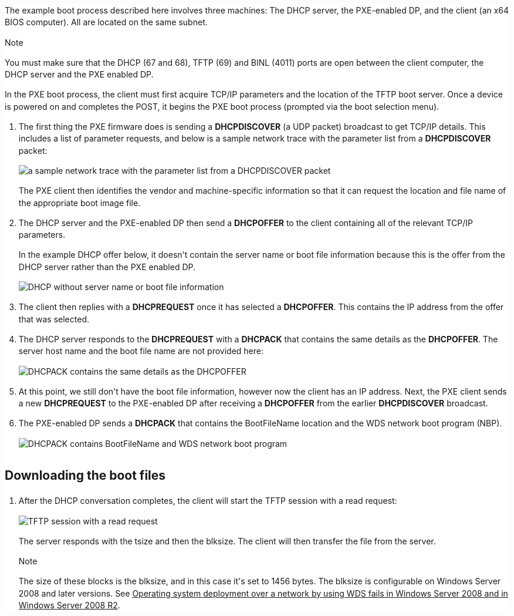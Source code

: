 The example boot process described here involves three machines: The DHCP server, the PXE-enabled DP, and the client (an x64 BIOS computer). All are located on the same subnet.

> [!NOTE]
> You must make sure that the DHCP (67 and 68), TFTP (69) and BINL (4011) ports are open between the client computer, the DHCP server and the PXE enabled DP.

In the PXE boot process, the client must first acquire TCP/IP parameters and the location of the TFTP boot server. Once a device is powered on and completes the POST, it begins the PXE boot process (prompted via the boot selection menu).

1. The first thing the PXE firmware does is sending a **DHCPDISCOVER** (a UDP packet) broadcast to get TCP/IP details. This includes a list of parameter requests, and below is a sample network trace with the parameter list from a **DHCPDISCOVER** packet:

   ![a sample network trace with the parameter list from a DHCPDISCOVER packet](./media/understand-pxe-boot/18497_en_1.png)

   The PXE client then identifies the vendor and machine-specific information so that it can request the location and file name of the appropriate boot image file.

2. The DHCP server and the PXE-enabled DP then send a **DHCPOFFER** to the client containing all of the relevant TCP/IP parameters.

   In the example DHCP offer below, it doesn't contain the server name or boot file information because this is the offer from the DHCP server rather than the PXE enabled DP.

   ![DHCP without server name or boot file information](./media/understand-pxe-boot/18498_en_3.png)

3. The client then replies with a **DHCPREQUEST** once it has selected a **DHCPOFFER**. This contains the IP address from the offer that was selected.
4. The DHCP server responds to the **DHCPREQUEST** with a **DHCPACK** that contains the same details as the **DHCPOFFER**. The server host name and the boot file name are not provided here:

   ![DHCPACK contains the same details as the DHCPOFFER](./media/understand-pxe-boot/18499_en_3.png)

5. At this point, we still don't have the boot file information, however now the client has an IP address. Next, the PXE client sends a new **DHCPREQUEST** to the PXE-enabled DP after receiving a **DHCPOFFER** from the earlier **DHCPDISCOVER** broadcast.
6. The PXE-enabled DP sends a **DHCPACK** that contains the BootFileName location and the WDS network boot program (NBP).

   ![DHCPACK contains BootFileName and WDS network boot program](./media/understand-pxe-boot/18500_en_3.png)

## Downloading the boot files

1. After the DHCP conversation completes, the client will start the TFTP session with a read request:

   ![TFTP session with a read request](./media/understand-pxe-boot/18501_en_1.png)

   The server responds with the tsize and then the blksize. The client will then transfer the file from the server.

   > [!NOTE]
   > The size of these blocks is the blksize, and in this case it's set to 1456 bytes. The blksize is configurable on Windows Server 2008 and later versions. See [Operating system deployment over a network by using WDS fails in Windows Server 2008 and in Windows Server 2008 R2](https://support.microsoft.com/help/975710).
